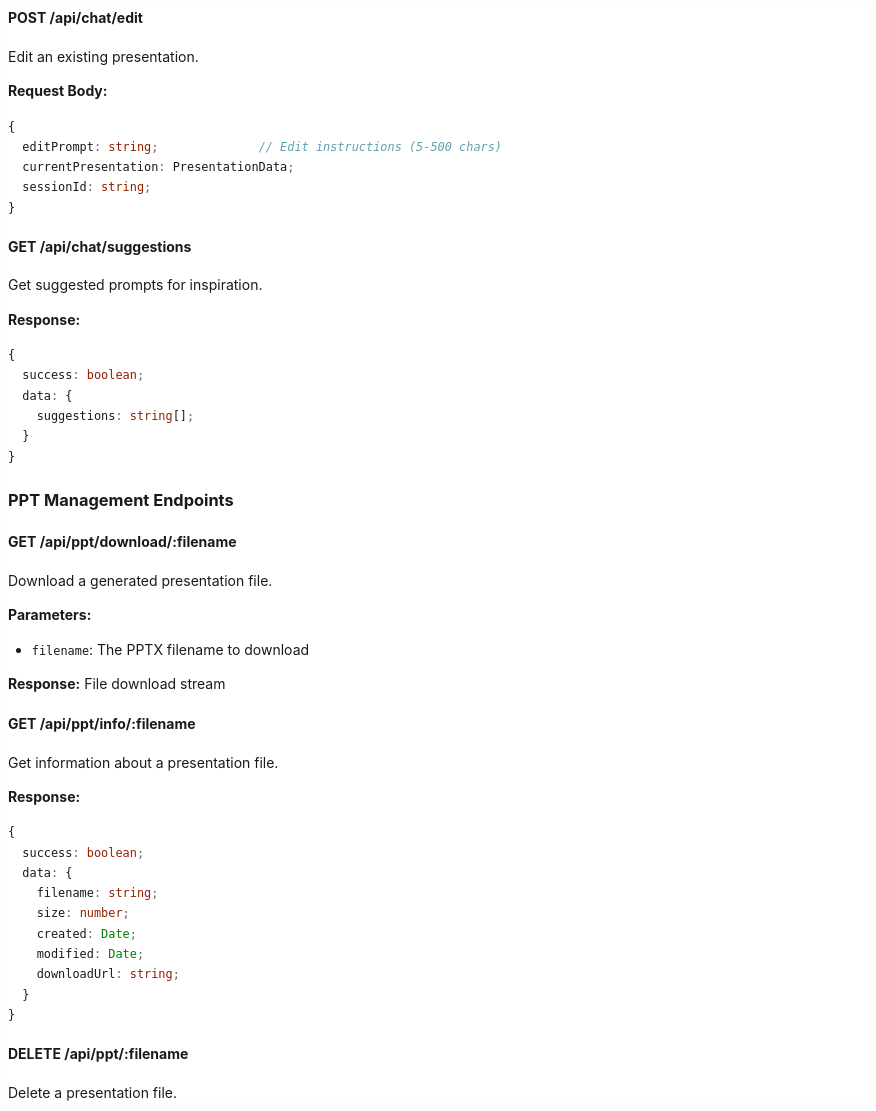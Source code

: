 #### POST /api/chat/edit
Edit an existing presentation.

**Request Body:**
```typescript
{
  editPrompt: string;              // Edit instructions (5-500 chars)
  currentPresentation: PresentationData;
  sessionId: string;
}
```

#### GET /api/chat/suggestions
Get suggested prompts for inspiration.

**Response:**
```typescript
{
  success: boolean;
  data: {
    suggestions: string[];
  }
}
```

### PPT Management Endpoints

#### GET /api/ppt/download/:filename
Download a generated presentation file.

**Parameters:**
- `filename`: The PPTX filename to download

**Response:** File download stream

#### GET /api/ppt/info/:filename
Get information about a presentation file.

**Response:**
```typescript
{
  success: boolean;
  data: {
    filename: string;
    size: number;
    created: Date;
    modified: Date;
    downloadUrl: string;
  }
}
```

#### DELETE /api/ppt/:filename
Delete a presentation file.
